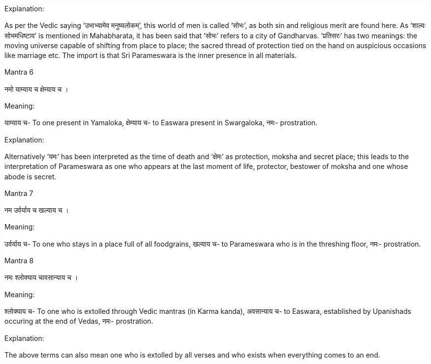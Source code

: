  

Explanation:

As per the Vedic saying ‘उभाभ्यामेव मनुष्यलोकम्’, this world of men is called ‘सोभः’, as both sin and religious merit are found here. As ‘शाल्वः सोभमधिष्टाय’ is mentioned in Mahabharata, it has been said that ‘सोभः’ refers to a city of Gandharvas. ’प्रतिसरः’ has two meanings: the moving universe capable of shifting from place to place; the sacred thread of protection tied on the hand on auspicious occasions like marriage etc. The import is that Sri Parameswara is the inner presence in all materials.

 

 

Mantra  6

नमो याम्याय च क्षेम्याय च ।

 

Meaning:

याम्याय च-  To one present in Yamaloka,  क्षेम्याय च- to Easwara present in Swargaloka,   नमः-  prostration.

 

Explanation:

Alternatively ‘यमः’ has been interpreted as the time of death and ‘क्षेमः’ as protection, moksha and secret place; this leads to the interpretation of Parameswara as one who appears at the last moment of life, protector, bestower of moksha and one whose abode is secret.

 

 

Mantra  7

नम उर्वर्याय च खल्याय च ।

 

Meaning:

उर्वर्याय च-   To one who stays in a place full of all foodgrains,   खल्याय च-  to Parameswara who is in the threshing floor,  नमः-  prostration.

 

Mantra  8

नमः श्लोक्याय चावसान्याय च ।

 

Meaning:

श्लोक्याय च-   To one who is extolled through Vedic mantras (in Karma kanda),   अवसान्याय च-   to Easwara, established by Upanishads occuring at the end of Vedas,   नमः-  prostration.

 

Explanation:

The above terms can also mean one who is extolled by all verses and who exists when everything comes to an end.
